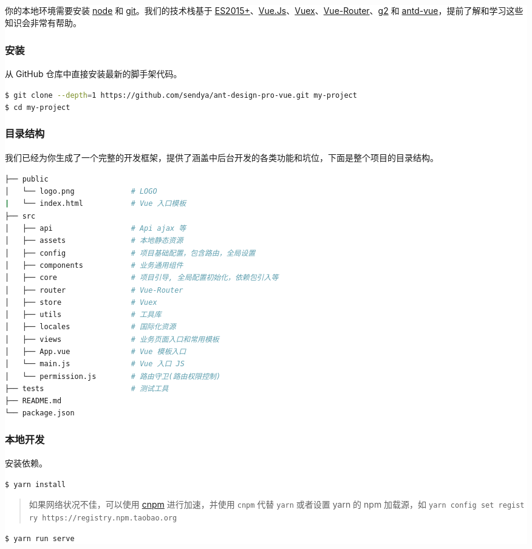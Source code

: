 你的本地环境需要安装 [node](http://nodejs.org/) 和 [git](https://git-scm.com/)。我们的技术栈基于 [ES2015+](http://es6.ruanyifeng.com/)、[Vue.Js](https://vuejs.org/)、[Vuex](https://vuex.vuejs.org/)、[Vue-Router](https://router.vuejs.org/)、[g2](https://antv.alipay.com/zh-cn/g2/3.x/index.html) 和 [antd-vue](https://vue.ant.design/docs/vue/introduce-cn/)，提前了解和学习这些知识会非常有帮助。

### 安装 

从 GitHub 仓库中直接安装最新的脚手架代码。

```bash
$ git clone --depth=1 https://github.com/sendya/ant-design-pro-vue.git my-project
$ cd my-project
```

### 目录结构 

我们已经为你生成了一个完整的开发框架，提供了涵盖中后台开发的各类功能和坑位，下面是整个项目的目录结构。

```bash
├── public
│   └── logo.png             # LOGO
|   └── index.html           # Vue 入口模板
├── src
│   ├── api                  # Api ajax 等
│   ├── assets               # 本地静态资源
│   ├── config               # 项目基础配置，包含路由，全局设置
│   ├── components           # 业务通用组件
│   ├── core                 # 项目引导, 全局配置初始化，依赖包引入等
│   ├── router               # Vue-Router
│   ├── store                # Vuex
│   ├── utils                # 工具库
│   ├── locales              # 国际化资源
│   ├── views                # 业务页面入口和常用模板
│   ├── App.vue              # Vue 模板入口
│   └── main.js              # Vue 入口 JS
│   └── permission.js        # 路由守卫(路由权限控制)
├── tests                    # 测试工具
├── README.md
└── package.json
```

### 本地开发

安装依赖。

```bash
$ yarn install
```

> 如果网络状况不佳，可以使用 [cnpm](https://cnpmjs.org/) 进行加速，并使用 `cnpm` 代替 `yarn`
> 或者设置 yarn 的 npm 加载源，如 `yarn config set registry https://registry.npm.taobao.org`

```bash
$ yarn run serve
```
